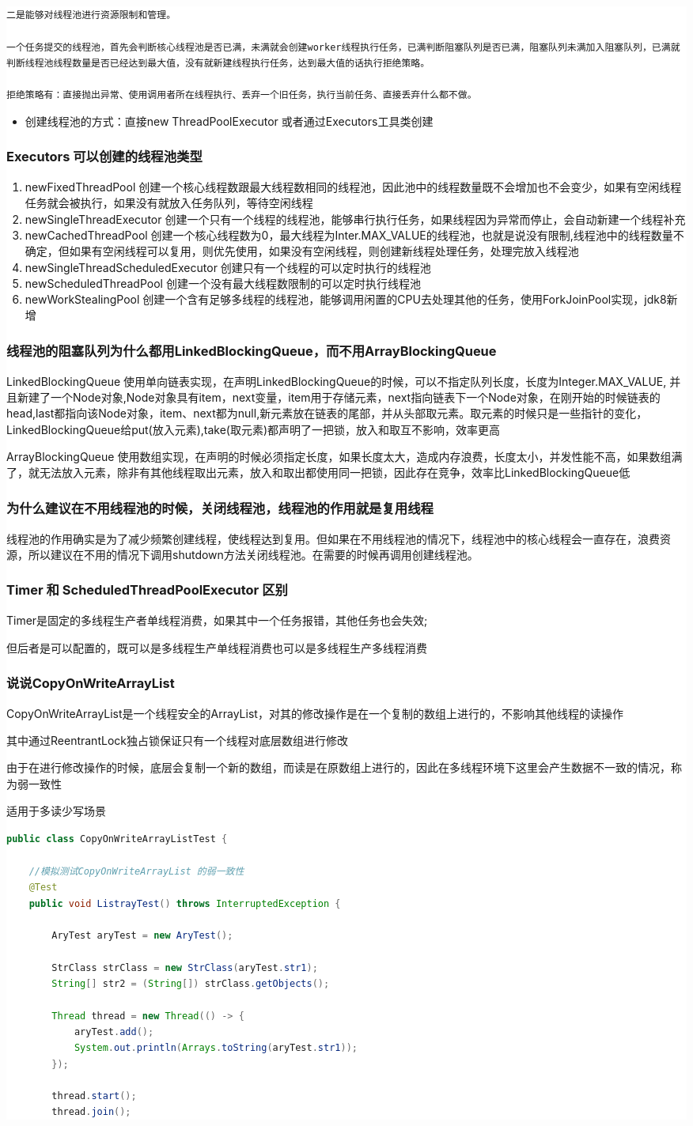     二是能够对线程池进行资源限制和管理。

    一个任务提交的线程池，首先会判断核心线程池是否已满，未满就会创建worker线程执行任务，已满判断阻塞队列是否已满，阻塞队列未满加入阻塞队列，已满就判断线程池线程数量是否已经达到最大值，没有就新建线程执行任务，达到最大值的话执行拒绝策略。

    拒绝策略有：直接抛出异常、使用调用者所在线程执行、丢弃一个旧任务，执行当前任务、直接丢弃什么都不做。  

- 创建线程池的方式：直接new ThreadPoolExecutor 或者通过Executors工具类创建 

### Executors 可以创建的线程池类型

1. newFixedThreadPool 创建一个核心线程数跟最大线程数相同的线程池，因此池中的线程数量既不会增加也不会变少，如果有空闲线程任务就会被执行，如果没有就放入任务队列，等待空闲线程
2. newSingleThreadExecutor 创建一个只有一个线程的线程池，能够串行执行任务，如果线程因为异常而停止，会自动新建一个线程补充
3. newCachedThreadPool  创建一个核心线程数为0，最大线程为Inter.MAX_VALUE的线程池，也就是说没有限制,线程池中的线程数量不确定，但如果有空闲线程可以复用，则优先使用，如果没有空闲线程，则创建新线程处理任务，处理完放入线程池
4. newSingleThreadScheduledExecutor 创建只有一个线程的可以定时执行的线程池
5. newScheduledThreadPool 创建一个没有最大线程数限制的可以定时执行线程池
6. newWorkStealingPool 创建一个含有足够多线程的线程池，能够调用闲置的CPU去处理其他的任务，使用ForkJoinPool实现，jdk8新增

### 线程池的阻塞队列为什么都用LinkedBlockingQueue，而不用ArrayBlockingQueue

LinkedBlockingQueue 使用单向链表实现，在声明LinkedBlockingQueue的时候，可以不指定队列长度，长度为Integer.MAX_VALUE, 并且新建了一个Node对象,Node对象具有item，next变量，item用于存储元素，next指向链表下一个Node对象，在刚开始的时候链表的head,last都指向该Node对象，item、next都为null,新元素放在链表的尾部，并从头部取元素。取元素的时候只是一些指针的变化，LinkedBlockingQueue给put(放入元素),take(取元素)都声明了一把锁，放入和取互不影响，效率更高

ArrayBlockingQueue 使用数组实现，在声明的时候必须指定长度，如果长度太大，造成内存浪费，长度太小，并发性能不高，如果数组满了，就无法放入元素，除非有其他线程取出元素，放入和取出都使用同一把锁，因此存在竞争，效率比LinkedBlockingQueue低

### 为什么建议在不用线程池的时候，关闭线程池，线程池的作用就是复用线程

线程池的作用确实是为了减少频繁创建线程，使线程达到复用。但如果在不用线程池的情况下，线程池中的核心线程会一直存在，浪费资源，所以建议在不用的情况下调用shutdown方法关闭线程池。在需要的时候再调用创建线程池。

### Timer 和 ScheduledThreadPoolExecutor 区别

Timer是固定的多线程生产者单线程消费，如果其中一个任务报错，其他任务也会失效;

但后者是可以配置的，既可以是多线程生产单线程消费也可以是多线程生产多线程消费

### 说说CopyOnWriteArrayList

CopyOnWriteArrayList是一个线程安全的ArrayList，对其的修改操作是在一个复制的数组上进行的，不影响其他线程的读操作

其中通过ReentrantLock独占锁保证只有一个线程对底层数组进行修改

由于在进行修改操作的时候，底层会复制一个新的数组，而读是在原数组上进行的，因此在多线程环境下这里会产生数据不一致的情况，称为弱一致性

适用于多读少写场景

```java
public class CopyOnWriteArrayListTest {

    //模拟测试CopyOnWriteArrayList 的弱一致性
    @Test
    public void ListrayTest() throws InterruptedException {

        AryTest aryTest = new AryTest();

        StrClass strClass = new StrClass(aryTest.str1);
        String[] str2 = (String[]) strClass.getObjects();

        Thread thread = new Thread(() -> {
            aryTest.add();
            System.out.println(Arrays.toString(aryTest.str1));
        });

        thread.start();
        thread.join();

```